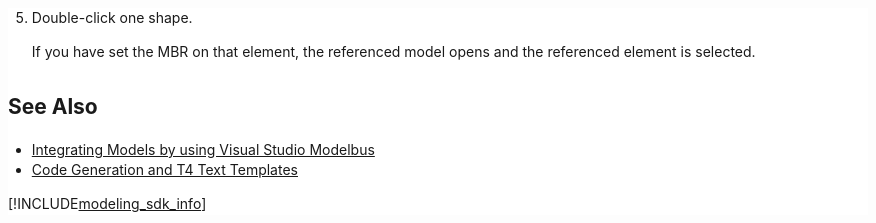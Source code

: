 5.  Double-click one shape.

     If you have set the MBR on that element, the referenced model opens and the referenced element is selected.

## See Also

- [Integrating Models by using Visual Studio Modelbus](../modeling/integrating-models-by-using-visual-studio-modelbus.md)
- [Code Generation and T4 Text Templates](../modeling/code-generation-and-t4-text-templates.md)

[!INCLUDE[modeling_sdk_info](includes/modeling_sdk_info.md)]
